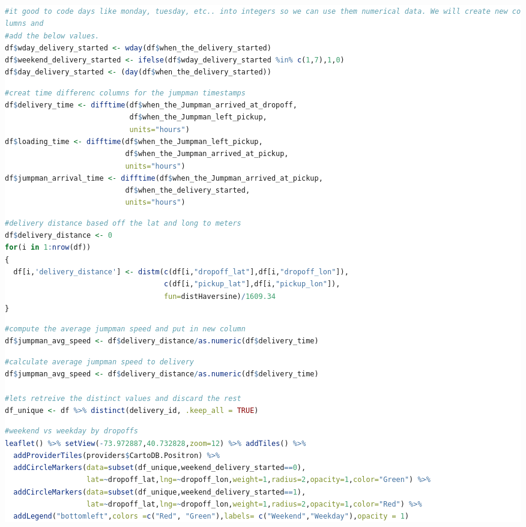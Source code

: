 
```r
#it good to code days like monday, tuesday, etc.. into integers so we can use them numerical data. We will create new columns and
#add the below values.
df$wday_delivery_started <- wday(df$when_the_delivery_started)
df$weekend_delivery_started <- ifelse(df$wday_delivery_started %in% c(1,7),1,0)
df$day_delivery_started <- (day(df$when_the_delivery_started))
```


```r
#creat time differenc columns for the jumpman timestamps
df$delivery_time <- difftime(df$when_the_Jumpman_arrived_at_dropoff,
                             df$when_the_Jumpman_left_pickup,
                             units="hours")
df$loading_time <- difftime(df$when_the_Jumpman_left_pickup,
                            df$when_the_Jumpman_arrived_at_pickup,
                            units="hours")
df$jumpman_arrival_time <- difftime(df$when_the_Jumpman_arrived_at_pickup,
                            df$when_the_delivery_started,
                            units="hours")
```


```r
#delivery distance based off the lat and long to meters
df$delivery_distance <- 0
for(i in 1:nrow(df))
{ 
  df[i,'delivery_distance'] <- distm(c(df[i,"dropoff_lat"],df[i,"dropoff_lon"]),
                                     c(df[i,"pickup_lat"],df[i,"pickup_lon"]),
                                     fun=distHaversine)/1609.34
}
```



```r
#compute the average jumpman speed and put in new column
df$jumpman_avg_speed <- df$delivery_distance/as.numeric(df$delivery_time)
```


```r
#calculate average jumpman speed to delivery
df$jumpman_avg_speed <- df$delivery_distance/as.numeric(df$delivery_time)

#lets retreive the distinct values and discard the rest
df_unique <- df %>% distinct(delivery_id, .keep_all = TRUE)
```


```r
#weekend vs weekday by dropoffs
leaflet() %>% setView(-73.972887,40.732828,zoom=12) %>% addTiles() %>%
  addProviderTiles(providers$CartoDB.Positron) %>%
  addCircleMarkers(data=subset(df_unique,weekend_delivery_started==0),
                   lat=~dropoff_lat,lng=~dropoff_lon,weight=1,radius=2,opacity=1,color="Green") %>%
  addCircleMarkers(data=subset(df_unique,weekend_delivery_started==1),
                   lat=~dropoff_lat,lng=~dropoff_lon,weight=1,radius=2,opacity=1,color="Red") %>%
  addLegend("bottomleft",colors =c("Red", "Green"),labels= c("Weekend","Weekday"),opacity = 1)
```
